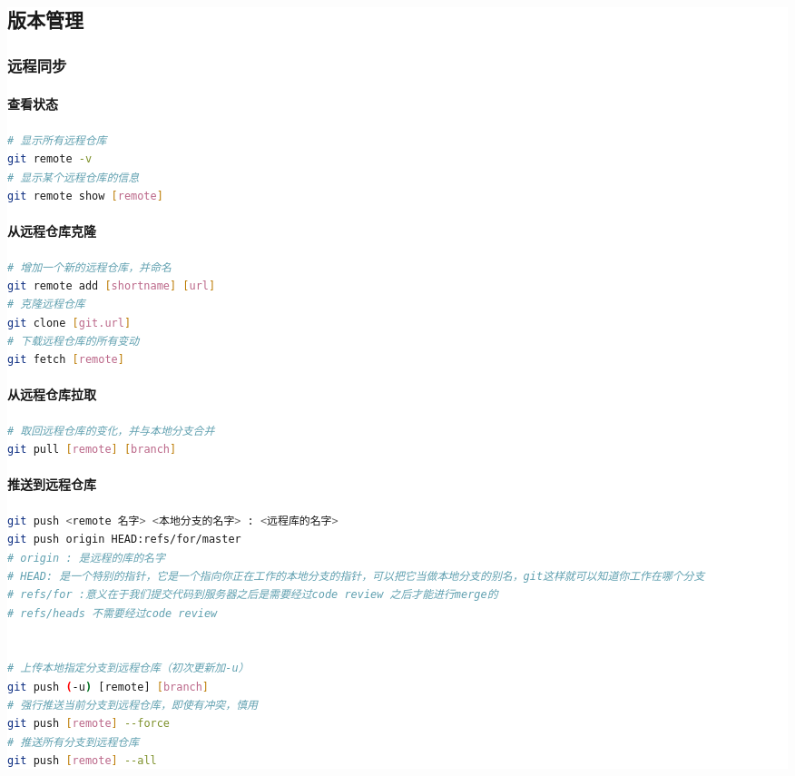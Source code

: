 ```sh

```

## 版本管理

### 远程同步

#### 查看状态

```sh
# 显示所有远程仓库
git remote -v
# 显示某个远程仓库的信息
git remote show [remote]

```

#### 从远程仓库克隆

```sh
# 增加一个新的远程仓库，并命名
git remote add [shortname] [url]
# 克隆远程仓库
git clone [git.url]
# 下载远程仓库的所有变动
git fetch [remote]
```

#### 从远程仓库拉取

```sh
# 取回远程仓库的变化，并与本地分支合并
git pull [remote] [branch]
```

#### 推送到远程仓库

```sh
git push <remote 名字> <本地分支的名字> : <远程库的名字>
git push origin HEAD:refs/for/master
# origin : 是远程的库的名字
# HEAD: 是一个特别的指针，它是一个指向你正在工作的本地分支的指针，可以把它当做本地分支的别名，git这样就可以知道你工作在哪个分支
# refs/for :意义在于我们提交代码到服务器之后是需要经过code review 之后才能进行merge的
# refs/heads 不需要经过code review


# 上传本地指定分支到远程仓库（初次更新加-u）
git push (-u) [remote] [branch]
# 强行推送当前分支到远程仓库，即使有冲突，慎用
git push [remote] --force
# 推送所有分支到远程仓库
git push [remote] --all
```
